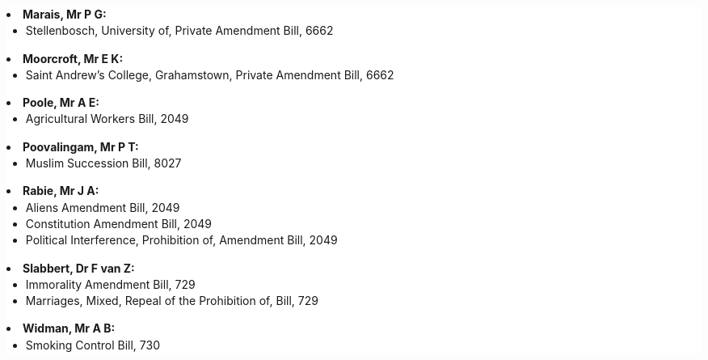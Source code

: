 </ul></li>

<li><b>Marais, Mr P G:</b>

<ul>

<li>Stellenbosch, University of, Private Amendment Bill, 6662</li>

</ul></li>

<li><b>Moorcroft, Mr E K:</b>

<ul>

<li>Saint Andrew&#x2019;s College, Grahamstown, Private Amendment Bill, 6662</li>

</ul></li>

<li><b>Poole, Mr A E:</b>

<ul>

<li>Agricultural Workers Bill, 2049</li>

</ul></li>

<li><b>Poovalingam, Mr P T:</b>

<ul>

<li>Muslim Succession Bill, 8027</li>

</ul></li>

<li><b>Rabie, Mr J A:</b>

<ul>

<li>Aliens Amendment Bill, 2049</li>

<li>Constitution Amendment Bill, 2049</li>

<li>Political Interference, Prohibition of, Amendment Bill, 2049</li>

</ul></li>

<li><b>Slabbert, Dr F van Z:</b>

<ul>

<li>Immorality Amendment Bill, 729</li>

<li>Marriages, Mixed, Repeal of the Prohibition of, Bill, 729</li>

</ul></li>

<li><b>Widman, Mr A B:</b>

<ul>

<li>Smoking Control Bill, 730</li>

</ul></li>

</ul></li>
